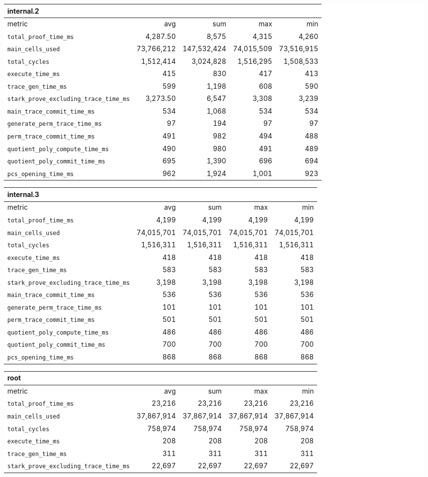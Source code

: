 | internal.2 |||||
|:---|---:|---:|---:|---:|
|metric|avg|sum|max|min|
| `total_proof_time_ms ` |  4,287.50 |  8,575 |  4,315 |  4,260 |
| `main_cells_used     ` |  73,766,212 |  147,532,424 |  74,015,509 |  73,516,915 |
| `total_cycles        ` |  1,512,414 |  3,024,828 |  1,516,295 |  1,508,533 |
| `execute_time_ms     ` |  415 |  830 |  417 |  413 |
| `trace_gen_time_ms   ` |  599 |  1,198 |  608 |  590 |
| `stark_prove_excluding_trace_time_ms` |  3,273.50 |  6,547 |  3,308 |  3,239 |
| `main_trace_commit_time_ms` |  534 |  1,068 |  534 |  534 |
| `generate_perm_trace_time_ms` |  97 |  194 |  97 |  97 |
| `perm_trace_commit_time_ms` |  491 |  982 |  494 |  488 |
| `quotient_poly_compute_time_ms` |  490 |  980 |  491 |  489 |
| `quotient_poly_commit_time_ms` |  695 |  1,390 |  696 |  694 |
| `pcs_opening_time_ms ` |  962 |  1,924 |  1,001 |  923 |

| internal.3 |||||
|:---|---:|---:|---:|---:|
|metric|avg|sum|max|min|
| `total_proof_time_ms ` |  4,199 |  4,199 |  4,199 |  4,199 |
| `main_cells_used     ` |  74,015,701 |  74,015,701 |  74,015,701 |  74,015,701 |
| `total_cycles        ` |  1,516,311 |  1,516,311 |  1,516,311 |  1,516,311 |
| `execute_time_ms     ` |  418 |  418 |  418 |  418 |
| `trace_gen_time_ms   ` |  583 |  583 |  583 |  583 |
| `stark_prove_excluding_trace_time_ms` |  3,198 |  3,198 |  3,198 |  3,198 |
| `main_trace_commit_time_ms` |  536 |  536 |  536 |  536 |
| `generate_perm_trace_time_ms` |  101 |  101 |  101 |  101 |
| `perm_trace_commit_time_ms` |  501 |  501 |  501 |  501 |
| `quotient_poly_compute_time_ms` |  486 |  486 |  486 |  486 |
| `quotient_poly_commit_time_ms` |  700 |  700 |  700 |  700 |
| `pcs_opening_time_ms ` |  868 |  868 |  868 |  868 |

| root |||||
|:---|---:|---:|---:|---:|
|metric|avg|sum|max|min|
| `total_proof_time_ms ` |  23,216 |  23,216 |  23,216 |  23,216 |
| `main_cells_used     ` |  37,867,914 |  37,867,914 |  37,867,914 |  37,867,914 |
| `total_cycles        ` |  758,974 |  758,974 |  758,974 |  758,974 |
| `execute_time_ms     ` |  208 |  208 |  208 |  208 |
| `trace_gen_time_ms   ` |  311 |  311 |  311 |  311 |
| `stark_prove_excluding_trace_time_ms` |  22,697 |  22,697 |  22,697 |  22,697 |